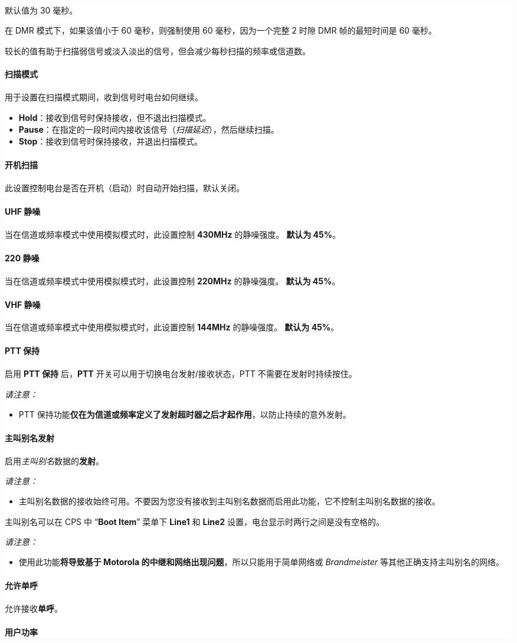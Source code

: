 默认值为 30 毫秒。

在 DMR 模式下，如果该值小于 60 毫秒，则强制使用 60 毫秒，因为一个完整 2 时隙 DMR 帧的最短时间是 60 毫秒。

较长的值有助于扫描弱信号或淡入淡出的信号，但会减少每秒扫描的频率或信道数。

#### 扫描模式

用于设置在扫描模式期间，收到信号时电台如何继续。

- **Hold**：接收到信号时保持接收，但不退出扫描模式。
- **Pause**：在指定的一段时间内接收该信号（*扫描延迟*），然后继续扫描。
- **Stop**：接收到信号时保持接收，并退出扫描模式。

#### 开机扫描

此设置控制电台是否在开机（启动）时自动开始扫描，默认关闭。

#### UHF 静噪

当在信道或频率模式中使用模拟模式时，此设置控制 **430MHz** 的静噪强度。 **默认为 45%**。

#### 220 静噪

当在信道或频率模式中使用模拟模式时，此设置控制 **220MHz** 的静噪强度。 **默认为 45%**。

#### VHF 静噪

当在信道或频率模式中使用模拟模式时，此设置控制 **144MHz** 的静噪强度。 **默认为 45%**。

#### PTT 保持

启用 **PTT 保持** 后，**PTT** 开关可以用于切换电台发射/接收状态，PTT 不需要在发射时持续按住。

*请注意：*

- PTT 保持功能**仅在为信道或频率定义了发射超时器之后才起作用**，以防止持续的意外发射。

<div>
<div style="page-break-after: always; break-after: page;"></div>

#### 主叫别名发射

启用*主叫别名*数据的**发射**。

*请注意：*

- 主叫别名数据的接收始终可用。不要因为您没有接收到主叫别名数据而启用此功能，它不控制主叫别名数据的接收。

主叫别名可以在 CPS 中 “**Boot Item**” 菜单下 **Line1** 和 **Line2** 设置，电台显示时两行之间是没有空格的。

*请注意：*

- 使用此功能**将导致基于 Motorola 的中继和网络出现问题**，所以只能用于简单网络或 *Brandmeister* 等其他正确支持主叫别名的网络。

#### 允许单呼

允许接收**单呼**。

#### 用户功率
